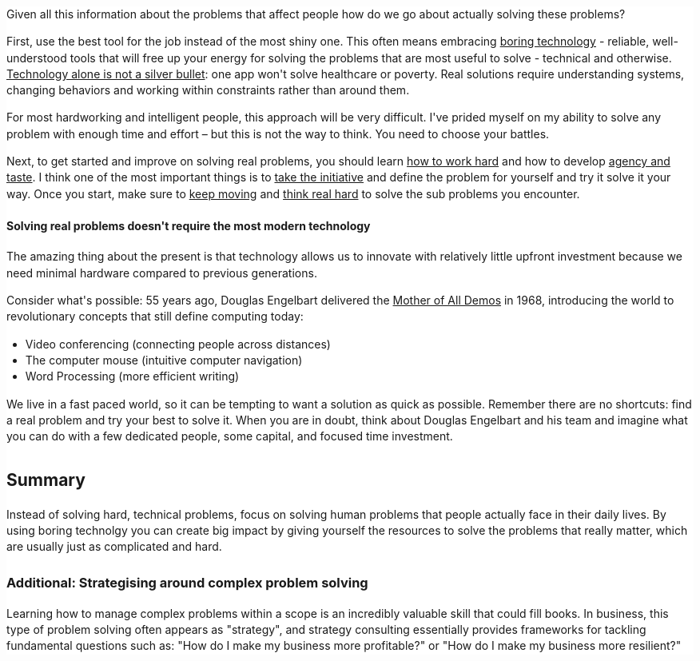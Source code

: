 Given all this information about the problems that affect people how do we go about actually solving these problems? 

First, use the best tool for the job instead of the most shiny one. This often means embracing [boring technology](https://boringtechnology.club/) - reliable, well-understood tools that will free up your energy for solving the problems that are most useful to solve - technical and otherwise. [Technology alone is not a silver bullet](https://medium.com/bits-and-behavior/an-autobiographical-synopsis-of-kentaro-toyamas-geek-heresy-3b3251c23cd1): one app won't solve healthcare or poverty. Real solutions require understanding systems, changing behaviors and working within constraints rather than around them.

For most hardworking and intelligent people, this approach will be very difficult. I've prided myself on my ability to solve any problem with enough time and effort – but this is not the way to think. You need to choose your battles.

Next, to get started and improve on solving real problems, you should learn [how to work hard](https://paulgraham.com/hwh.html) and how to develop [agency and taste](https://www.benkuhn.net/impact/#i-agency). I think one of the most important things is to [take the initiative](https://terrytao.wordpress.com/career-advice/take-the-initiative/) and define the problem for yourself and try it solve it your way. Once you start, make sure to [keep moving](https://www.benkuhn.net/impatient/) and [think real hard](https://www.benkuhn.net/thinkrealhard/) to solve the sub problems you encounter.



#### Solving real problems doesn't require the most modern technology

The amazing thing about the present is that technology allows us to innovate with relatively little upfront investment because we need minimal hardware compared to previous generations.

Consider what's possible: 55 years ago, Douglas Engelbart delivered the [Mother of All Demos](https://adamdrake.com/novel-results-considered-harmful.html) in 1968, introducing the world to revolutionary concepts that still define computing today:
- Video conferencing (connecting people across distances)
- The computer mouse (intuitive computer navigation)
- Word Processing (more efficient writing)

We live in a fast paced world, so it can be tempting to want a solution as quick as possible. Remember there are no shortcuts: find a real problem and try your best to solve it. When you are in doubt, think about Douglas Engelbart and his team and imagine what you can do with a few dedicated people, some capital, and focused time investment.



## Summary

Instead of solving hard, technical problems, focus on solving human problems that people actually face in their daily lives. By using boring technolgy you can create big impact by giving yourself the resources to solve the problems that really matter, which are usually just as complicated and hard.

### Additional: Strategising around complex problem solving

Learning how to manage complex problems within a scope is an incredibly valuable skill that could fill books. In business, this type of problem solving often appears as "strategy", and strategy consulting essentially provides frameworks for tackling fundamental questions such as: "How do I make my business more profitable?" or "How do I make my business more resilient?"
